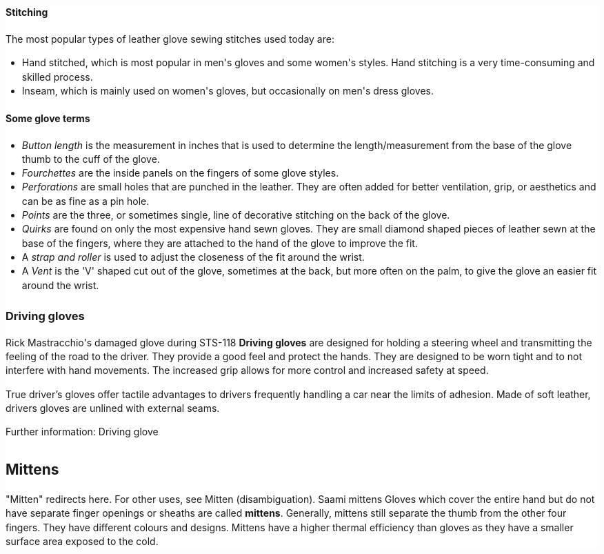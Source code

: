 #### Stitching

The most popular types of leather glove sewing stitches used today are:

-   Hand stitched, which is most popular in men's gloves and some
    women's styles. Hand stitching is a very time-consuming and skilled
    process.
-   Inseam, which is mainly used on women's gloves, but occasionally on
    men's dress gloves.

#### Some glove terms

-   *Button length* is the measurement in inches that is used to
    determine the length/measurement from the base of the glove thumb to
    the cuff of the glove.
-   *Fourchettes* are the inside panels on the fingers of some glove
    styles.
-   *Perforations* are small holes that are punched in the leather. They
    are often added for better ventilation, grip, or aesthetics and can
    be as fine as a pin hole.
-   *Points* are the three, or sometimes single, line of decorative
    stitching on the back of the glove.
-   *Quirks* are found on only the most expensive hand sewn gloves. They
    are small diamond shaped pieces of leather sewn at the base of the
    fingers, where they are attached to the hand of the glove to improve
    the fit.
-   A *strap and roller* is used to adjust the closeness of the fit
    around the wrist.
-   A *Vent* is the 'V' shaped cut out of the glove, sometimes at the
    back, but more often on the palm, to give the glove an easier fit
    around the wrist.

### Driving gloves

Rick Mastracchio's damaged glove during STS-118 **Driving gloves** are
designed for holding a steering wheel and transmitting the feeling of
the road to the driver. They provide a good feel and protect the hands.
They are designed to be worn tight and to not interfere with hand
movements. The increased grip allows for more control and increased
safety at speed.

True driver’s gloves offer tactile advantages to drivers frequently
handling a car near the limits of adhesion. Made of soft leather,
drivers gloves are unlined with external seams.

Further information: Driving glove

## Mittens

"Mitten" redirects here. For other uses, see Mitten (disambiguation).
Saami mittens Gloves which cover the entire hand but do not have
separate finger openings or sheaths are called **mittens**. Generally,
mittens still separate the thumb from the other four fingers. They have
different colours and designs. Mittens have a higher thermal efficiency
than gloves as they have a smaller surface area exposed to the cold.
